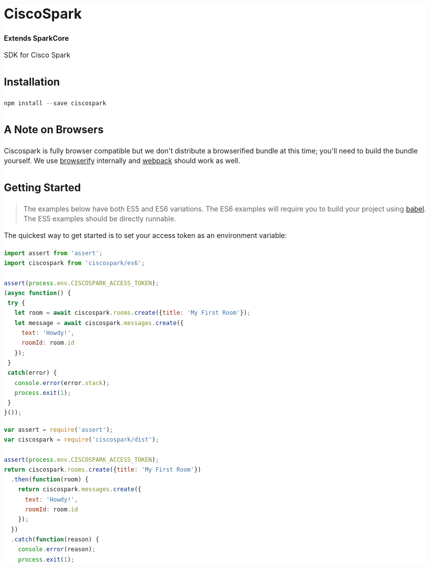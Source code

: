 # CiscoSpark

**Extends SparkCore**

SDK for Cisco Spark

## Installation

```javascript
npm install --save ciscospark
```

## A Note on Browsers

Ciscospark is fully browser compatible but we don't distribute a browserified
bundle at this time; you'll need to build the bundle yourself. We use
[browserify](http://browserify.org/) internally and
[webpack](https://webpack.github.io/) should work as well.

## Getting Started

> The examples below have both ES5 and ES6 variations. The ES6 examples will
> require you to build your project using [babel](https://babeljs.io). The
> ES5 examples should be directly runnable.

The quickest way to get started is to set your access token as an environment
variable:

```javascript
import assert from 'assert';
import ciscospark from 'ciscospark/es6';

assert(process.env.CISCOSPARK_ACCESS_TOKEN);
(async function() {
 try {
   let room = await ciscospark.rooms.create({title: 'My First Room'});
   let message = await ciscospark.messages.create({
     text: 'Howdy!',
     roomId: room.id
   });
 }
 catch(error) {
   console.error(error.stack);
   process.exit(1);
 }
}());


```

```javascript
var assert = require('assert');
var ciscospark = require('ciscospark/dist');

assert(process.env.CISCOSPARK_ACCESS_TOKEN);
return ciscospark.rooms.create({title: 'My First Room'})
  .then(function(room) {
    return ciscospark.messages.create({
      text: 'Howdy!',
      roomId: room.id
    });
  })
  .catch(function(reason) {
    console.error(reason);
    process.exit(1);
```